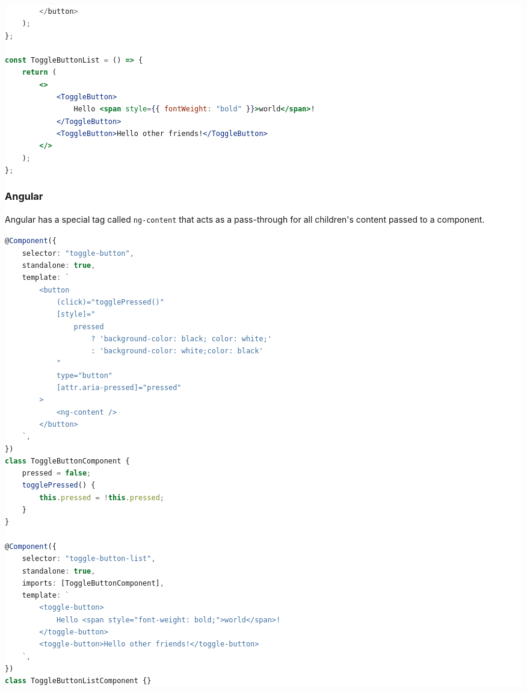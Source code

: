 ```jsx
		</button>
	);
};

const ToggleButtonList = () => {
	return (
		<>
			<ToggleButton>
				Hello <span style={{ fontWeight: "bold" }}>world</span>!
			</ToggleButton>
			<ToggleButton>Hello other friends!</ToggleButton>
		</>
	);
};
```

<iframe data-frame-title="React Passing Basic Children - StackBlitz" src="uu-code:./ffg-fundamentals-react-passing-basic-children-55?template=node&embed=1&file=src%2Fmain.jsx"></iframe>

### Angular

Angular has a special tag called `ng-content` that acts as a pass-through for all children's content passed to a component.

```typescript
@Component({
	selector: "toggle-button",
	standalone: true,
	template: `
		<button
			(click)="togglePressed()"
			[style]="
				pressed
					? 'background-color: black; color: white;'
					: 'background-color: white;color: black'
			"
			type="button"
			[attr.aria-pressed]="pressed"
		>
			<ng-content />
		</button>
	`,
})
class ToggleButtonComponent {
	pressed = false;
	togglePressed() {
		this.pressed = !this.pressed;
	}
}

@Component({
	selector: "toggle-button-list",
	standalone: true,
	imports: [ToggleButtonComponent],
	template: `
		<toggle-button>
			Hello <span style="font-weight: bold;">world</span>!
		</toggle-button>
		<toggle-button>Hello other friends!</toggle-button>
	`,
})
class ToggleButtonListComponent {}
```
